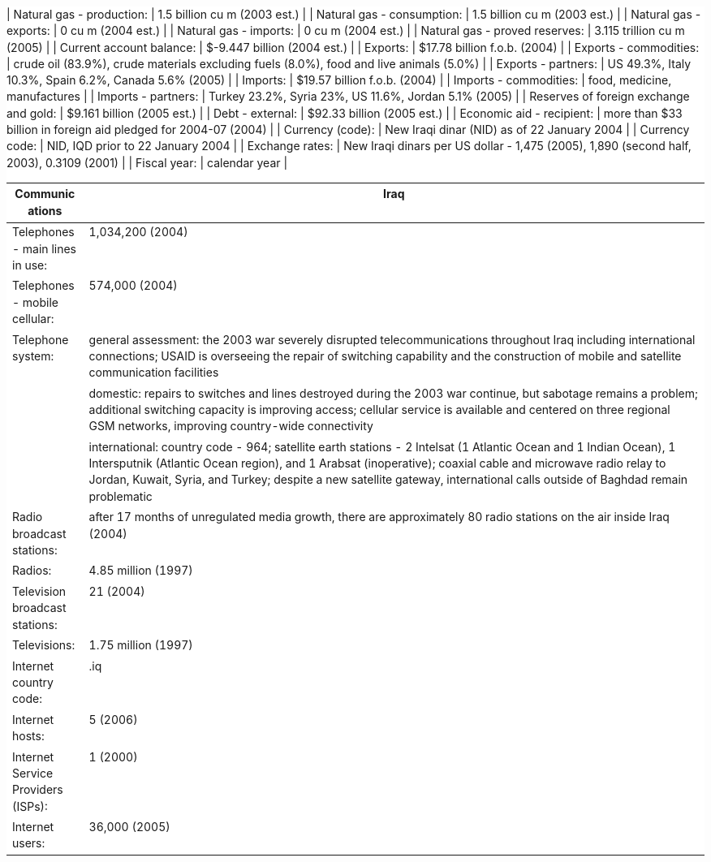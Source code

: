 | Natural gas - production: | 1.5 billion cu m (2003 est.) |
| Natural gas - consumption: | 1.5 billion cu m (2003 est.) |
| Natural gas - exports: | 0 cu m (2004 est.) |
| Natural gas - imports: | 0 cu m (2004 est.) |
| Natural gas - proved reserves: | 3.115 trillion cu m (2005) |
| Current account balance: | $-9.447 billion (2004 est.) |
| Exports: | $17.78 billion f.o.b. (2004) |
| Exports - commodities: | crude oil (83.9%), crude materials excluding fuels (8.0%), food and live animals (5.0%) |
| Exports - partners: | US 49.3%, Italy 10.3%, Spain 6.2%, Canada 5.6% (2005) |
| Imports: | $19.57 billion f.o.b. (2004) |
| Imports - commodities: | food, medicine, manufactures |
| Imports - partners: | Turkey 23.2%, Syria 23%, US 11.6%, Jordan 5.1% (2005) |
| Reserves of foreign exchange and gold: | $9.161 billion (2005 est.) |
| Debt - external: | $92.33 billion (2005 est.) |
| Economic aid - recipient: | more than $33 billion in foreign aid pledged for 2004-07 (2004) |
| Currency (code): | New Iraqi dinar (NID) as of 22 January 2004 |
| Currency code: | NID, IQD prior to 22 January 2004 |
| Exchange rates: | New Iraqi dinars per US dollar - 1,475 (2005), 1,890 (second half, 2003), 0.3109 (2001) |
| Fiscal year: | calendar year |

| Communications | Iraq |
| --- | --- |
| Telephones - main lines in use: | 1,034,200 (2004) |
| Telephones - mobile cellular: | 574,000 (2004) |
| Telephone system: | general assessment: the 2003 war severely disrupted telecommunications throughout Iraq including international connections; USAID is overseeing the repair of switching capability and the construction of mobile and satellite communication facilities |
| | domestic: repairs to switches and lines destroyed during the 2003 war continue, but sabotage remains a problem; additional switching capacity is improving access; cellular service is available and centered on three regional GSM networks, improving country-wide connectivity |
| | international: country code - 964; satellite earth stations - 2 Intelsat (1 Atlantic Ocean and 1 Indian Ocean), 1 Intersputnik (Atlantic Ocean region), and 1 Arabsat (inoperative); coaxial cable and microwave radio relay to Jordan, Kuwait, Syria, and Turkey; despite a new satellite gateway, international calls outside of Baghdad remain problematic |
| Radio broadcast stations: | after 17 months of unregulated media growth, there are approximately 80 radio stations on the air inside Iraq (2004) |
| Radios: | 4.85 million (1997) |
| Television broadcast stations: | 21 (2004) |
| Televisions: | 1.75 million (1997) |
| Internet country code: | .iq |
| Internet hosts: | 5 (2006) |
| Internet Service Providers (ISPs): | 1 (2000) |
| Internet users: | 36,000 (2005) |
